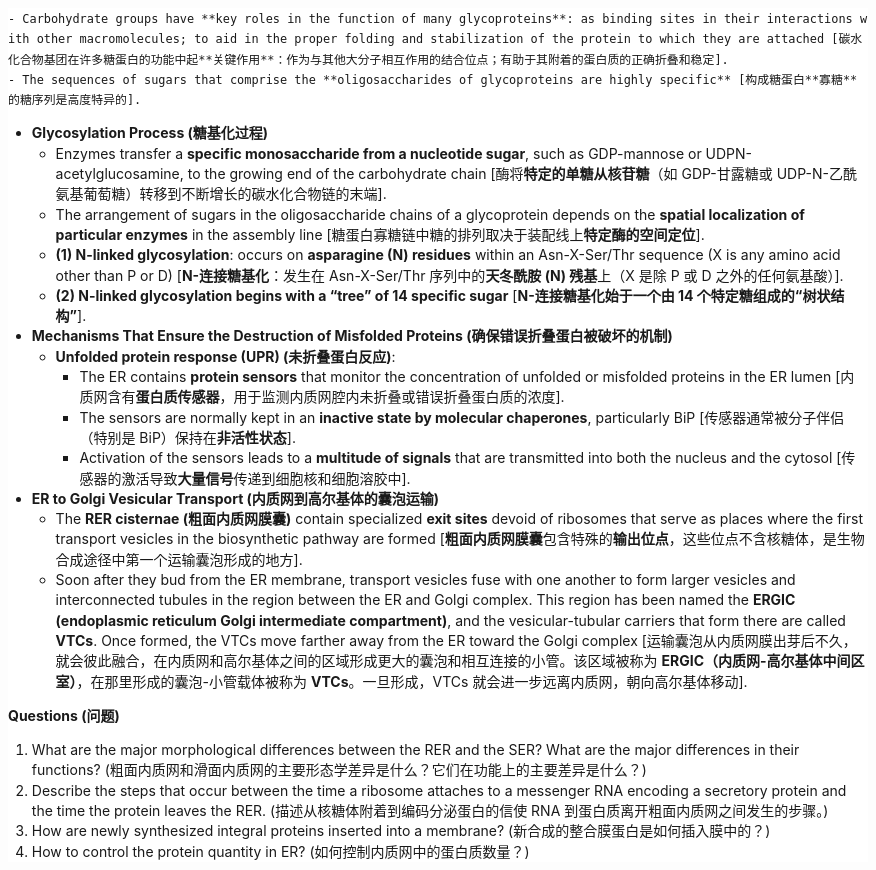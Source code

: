     - Carbohydrate groups have **key roles in the function of many glycoproteins**: as binding sites in their interactions with other macromolecules; to aid in the proper folding and stabilization of the protein to which they are attached [碳水化合物基团在许多糖蛋白的功能中起**关键作用**：作为与其他大分子相互作用的结合位点；有助于其附着的蛋白质的正确折叠和稳定].
    - The sequences of sugars that comprise the **oligosaccharides of glycoproteins are highly specific** [构成糖蛋白**寡糖**的糖序列是高度特异的].
- **Glycosylation Process (糖基化过程)**
    - Enzymes transfer a **specific monosaccharide from a nucleotide sugar**, such as GDP-mannose or UDPN-acetylglucosamine, to the growing end of the carbohydrate chain [酶将**特定的单糖从核苷糖**（如 GDP-甘露糖或 UDP-N-乙酰氨基葡萄糖）转移到不断增长的碳水化合物链的末端].
    - The arrangement of sugars in the oligosaccharide chains of a glycoprotein depends on the **spatial localization of particular enzymes** in the assembly line [糖蛋白寡糖链中糖的排列取决于装配线上**特定酶的空间定位**].
    - **(1) N-linked glycosylation**: occurs on **asparagine (N) residues** within an Asn-X-Ser/Thr sequence (X is any amino acid other than P or D) [**N-连接糖基化**：发生在 Asn-X-Ser/Thr 序列中的**天冬酰胺 (N) 残基**上（X 是除 P 或 D 之外的任何氨基酸）].
    - **(2) N-linked glycosylation begins with a “tree” of 14 specific sugar** [**N-连接糖基化始于一个由 14 个特定糖组成的“树状结构”**].
- **Mechanisms That Ensure the Destruction of Misfolded Proteins (确保错误折叠蛋白被破坏的机制)**
    - **Unfolded protein response (UPR) (未折叠蛋白反应)**:
        - The ER contains **protein sensors** that monitor the concentration of unfolded or misfolded proteins in the ER lumen [内质网含有**蛋白质传感器**，用于监测内质网腔内未折叠或错误折叠蛋白质的浓度].
        - The sensors are normally kept in an **inactive state by molecular chaperones**, particularly BiP [传感器通常被分子伴侣（特别是 BiP）保持在**非活性状态**].
        - Activation of the sensors leads to a **multitude of signals** that are transmitted into both the nucleus and the cytosol [传感器的激活导致**大量信号**传递到细胞核和细胞溶胶中].
- **ER to Golgi Vesicular Transport (内质网到高尔基体的囊泡运输)**
    - The **RER cisternae (粗面内质网膜囊)** contain specialized **exit sites** devoid of ribosomes that serve as places where the first transport vesicles in the biosynthetic pathway are formed [**粗面内质网膜囊**包含特殊的**输出位点**，这些位点不含核糖体，是生物合成途径中第一个运输囊泡形成的地方].
    - Soon after they bud from the ER membrane, transport vesicles fuse with one another to form larger vesicles and interconnected tubules in the region between the ER and Golgi complex. This region has been named the **ERGIC (endoplasmic reticulum Golgi intermediate compartment)**, and the vesicular-tubular carriers that form there are called **VTCs**. Once formed, the VTCs move farther away from the ER toward the Golgi complex [运输囊泡从内质网膜出芽后不久，就会彼此融合，在内质网和高尔基体之间的区域形成更大的囊泡和相互连接的小管。该区域被称为 **ERGIC（内质网-高尔基体中间区室）**，在那里形成的囊泡-小管载体被称为 **VTCs**。一旦形成，VTCs 就会进一步远离内质网，朝向高尔基体移动].

**Questions (问题)**

1. What are the major morphological differences between the RER and the SER? What are the major differences in their functions? (粗面内质网和滑面内质网的主要形态学差异是什么？它们在功能上的主要差异是什么？)
2. Describe the steps that occur between the time a ribosome attaches to a messenger RNA encoding a secretory protein and the time the protein leaves the RER. (描述从核糖体附着到编码分泌蛋白的信使 RNA 到蛋白质离开粗面内质网之间发生的步骤。)
3. How are newly synthesized integral proteins inserted into a membrane? (新合成的整合膜蛋白是如何插入膜中的？)
4. How to control the protein quantity in ER? (如何控制内质网中的蛋白质数量？)

